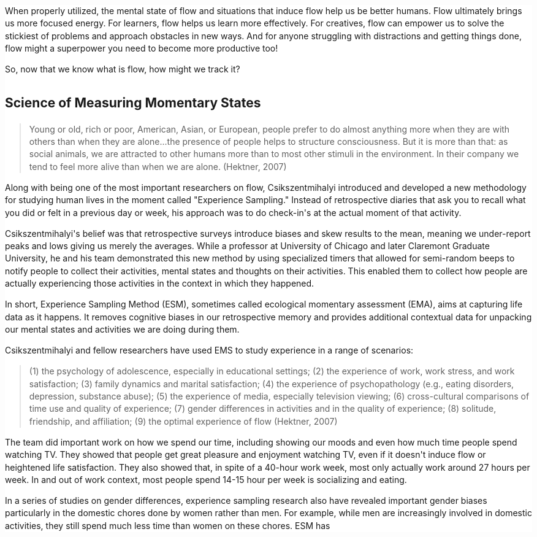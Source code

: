 When properly utilized, the mental state of flow and situations that induce flow help us be better humans. Flow ultimately brings us more focused energy. For learners, flow helps us learn more effectively. For creatives, flow can empower us to solve the stickiest of problems and approach obstacles in new ways. And for anyone struggling with distractions and getting things done, flow might a superpower you need to become more productive too!  

So, now that we know what is flow, how might we track it?

## Science of Measuring Momentary States

> Young or old, rich or poor, American, Asian, or European, people prefer to do almost anything more when they are with others than when they are alone...the presence of people helps to structure consciousness. But it is more than that: as social animals, we are attracted to other humans more than to most other stimuli in the environment. In their company we tend to feel more alive than when we are alone. (Hektner, 2007)

Along with being one of the most important researchers on flow, Csikszentmihalyi introduced and developed a new methodology for studying human lives in the moment called "Experience Sampling." Instead of retrospective diaries that ask you to recall what you did or felt in a previous day or week, his approach was to do check-in's at the actual moment of that activity. 

Csikszentmihalyi's belief was that retrospective surveys introduce biases and skew results to the mean, meaning we under-report peaks and lows giving us merely the averages. While a professor at University of Chicago and later Claremont Graduate University, he and his team demonstrated this new method by using specialized timers that allowed for semi-random beeps to notify people to collect their activities, mental states and thoughts on their activities. This enabled them to collect how people are actually experiencing those activities in the context in which they happened. 

In short, Experience Sampling Method (ESM), sometimes called ecological momentary assessment (EMA), aims at capturing life data as it happens. It removes cognitive biases in our retrospective memory and provides additional contextual data for unpacking our mental states and activities we are doing during them. 

Csikszentmihalyi and fellow researchers have used EMS to study experience in a range of scenarios: 

> (1) the psychology of adolescence, especially in educational settings; 
> (2) the experience of work, work stress, and work satisfaction; 
> (3) family dynamics and marital satisfaction; 
> (4) the experience of psychopathology (e.g., eating disorders, depression, substance abuse); (5) the experience of media, especially television viewing; 
> (6) cross-cultural comparisons of time use and quality of experience; 
> (7) gender differences in activities and in the quality of experience; 
> (8) solitude, friendship, and affiliation; 
> (9) the optimal experience of flow (Hektner, 2007)

The team did important work on how we spend our time, including showing our moods and even how much time people spend watching TV. They showed that people get great pleasure and enjoyment watching TV, even if it doesn't induce flow or heightened life satisfaction. They also showed that, in spite of a 40-hour work week, most only actually work around 27 hours per week.  In and out of work context, most people spend 14-15 hour per week is socializing and eating. 

In a series of studies on gender differences, experience sampling research also have revealed important gender biases particularly in the domestic chores done by women rather than men. For example, while men are increasingly involved in domestic activities, they still spend much less time than women on these chores. ESM has  
